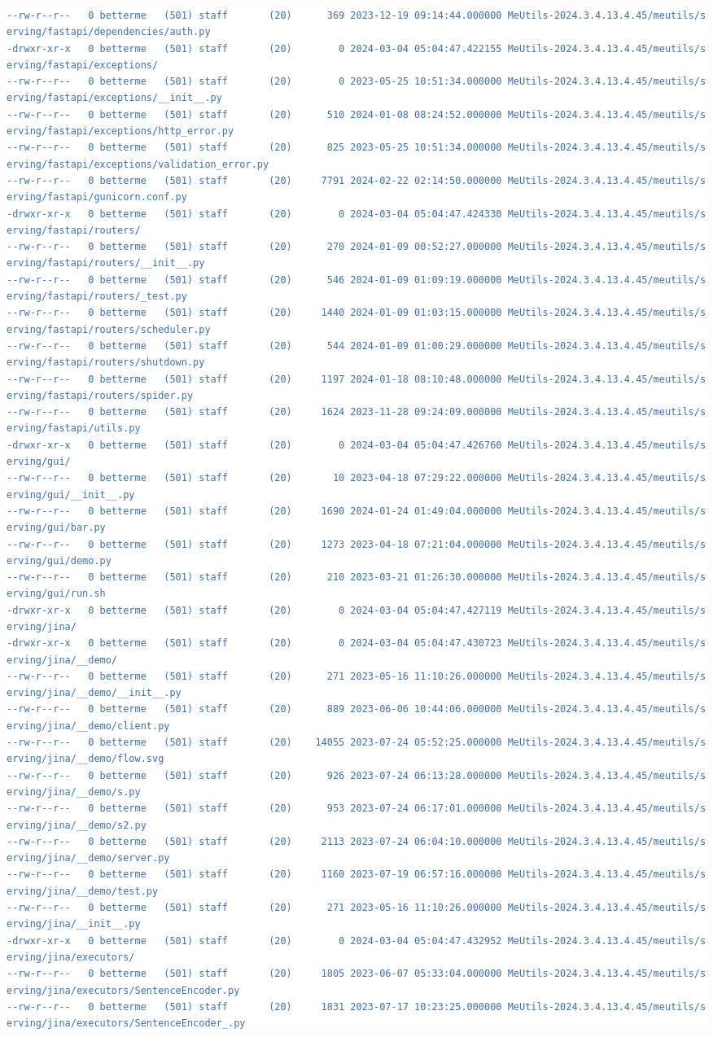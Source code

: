 ```diff
--rw-r--r--   0 betterme   (501) staff       (20)      369 2023-12-19 09:14:44.000000 MeUtils-2024.3.4.13.4.45/meutils/serving/fastapi/dependencies/auth.py
-drwxr-xr-x   0 betterme   (501) staff       (20)        0 2024-03-04 05:04:47.422155 MeUtils-2024.3.4.13.4.45/meutils/serving/fastapi/exceptions/
--rw-r--r--   0 betterme   (501) staff       (20)        0 2023-05-25 10:51:34.000000 MeUtils-2024.3.4.13.4.45/meutils/serving/fastapi/exceptions/__init__.py
--rw-r--r--   0 betterme   (501) staff       (20)      510 2024-01-08 08:24:52.000000 MeUtils-2024.3.4.13.4.45/meutils/serving/fastapi/exceptions/http_error.py
--rw-r--r--   0 betterme   (501) staff       (20)      825 2023-05-25 10:51:34.000000 MeUtils-2024.3.4.13.4.45/meutils/serving/fastapi/exceptions/validation_error.py
--rw-r--r--   0 betterme   (501) staff       (20)     7791 2024-02-22 02:14:50.000000 MeUtils-2024.3.4.13.4.45/meutils/serving/fastapi/gunicorn.conf.py
-drwxr-xr-x   0 betterme   (501) staff       (20)        0 2024-03-04 05:04:47.424330 MeUtils-2024.3.4.13.4.45/meutils/serving/fastapi/routers/
--rw-r--r--   0 betterme   (501) staff       (20)      270 2024-01-09 00:52:27.000000 MeUtils-2024.3.4.13.4.45/meutils/serving/fastapi/routers/__init__.py
--rw-r--r--   0 betterme   (501) staff       (20)      546 2024-01-09 01:09:19.000000 MeUtils-2024.3.4.13.4.45/meutils/serving/fastapi/routers/_test.py
--rw-r--r--   0 betterme   (501) staff       (20)     1440 2024-01-09 01:03:15.000000 MeUtils-2024.3.4.13.4.45/meutils/serving/fastapi/routers/scheduler.py
--rw-r--r--   0 betterme   (501) staff       (20)      544 2024-01-09 01:00:29.000000 MeUtils-2024.3.4.13.4.45/meutils/serving/fastapi/routers/shutdown.py
--rw-r--r--   0 betterme   (501) staff       (20)     1197 2024-01-18 08:10:48.000000 MeUtils-2024.3.4.13.4.45/meutils/serving/fastapi/routers/spider.py
--rw-r--r--   0 betterme   (501) staff       (20)     1624 2023-11-28 09:24:09.000000 MeUtils-2024.3.4.13.4.45/meutils/serving/fastapi/utils.py
-drwxr-xr-x   0 betterme   (501) staff       (20)        0 2024-03-04 05:04:47.426760 MeUtils-2024.3.4.13.4.45/meutils/serving/gui/
--rw-r--r--   0 betterme   (501) staff       (20)       10 2023-04-18 07:29:22.000000 MeUtils-2024.3.4.13.4.45/meutils/serving/gui/__init__.py
--rw-r--r--   0 betterme   (501) staff       (20)     1690 2024-01-24 01:49:04.000000 MeUtils-2024.3.4.13.4.45/meutils/serving/gui/bar.py
--rw-r--r--   0 betterme   (501) staff       (20)     1273 2023-04-18 07:21:04.000000 MeUtils-2024.3.4.13.4.45/meutils/serving/gui/demo.py
--rw-r--r--   0 betterme   (501) staff       (20)      210 2023-03-21 01:26:30.000000 MeUtils-2024.3.4.13.4.45/meutils/serving/gui/run.sh
-drwxr-xr-x   0 betterme   (501) staff       (20)        0 2024-03-04 05:04:47.427119 MeUtils-2024.3.4.13.4.45/meutils/serving/jina/
-drwxr-xr-x   0 betterme   (501) staff       (20)        0 2024-03-04 05:04:47.430723 MeUtils-2024.3.4.13.4.45/meutils/serving/jina/__demo/
--rw-r--r--   0 betterme   (501) staff       (20)      271 2023-05-16 11:10:26.000000 MeUtils-2024.3.4.13.4.45/meutils/serving/jina/__demo/__init__.py
--rw-r--r--   0 betterme   (501) staff       (20)      889 2023-06-06 10:44:06.000000 MeUtils-2024.3.4.13.4.45/meutils/serving/jina/__demo/client.py
--rw-r--r--   0 betterme   (501) staff       (20)    14055 2023-07-24 05:52:25.000000 MeUtils-2024.3.4.13.4.45/meutils/serving/jina/__demo/flow.svg
--rw-r--r--   0 betterme   (501) staff       (20)      926 2023-07-24 06:13:28.000000 MeUtils-2024.3.4.13.4.45/meutils/serving/jina/__demo/s.py
--rw-r--r--   0 betterme   (501) staff       (20)      953 2023-07-24 06:17:01.000000 MeUtils-2024.3.4.13.4.45/meutils/serving/jina/__demo/s2.py
--rw-r--r--   0 betterme   (501) staff       (20)     2113 2023-07-24 06:04:10.000000 MeUtils-2024.3.4.13.4.45/meutils/serving/jina/__demo/server.py
--rw-r--r--   0 betterme   (501) staff       (20)     1160 2023-07-19 06:57:16.000000 MeUtils-2024.3.4.13.4.45/meutils/serving/jina/__demo/test.py
--rw-r--r--   0 betterme   (501) staff       (20)      271 2023-05-16 11:10:26.000000 MeUtils-2024.3.4.13.4.45/meutils/serving/jina/__init__.py
-drwxr-xr-x   0 betterme   (501) staff       (20)        0 2024-03-04 05:04:47.432952 MeUtils-2024.3.4.13.4.45/meutils/serving/jina/executors/
--rw-r--r--   0 betterme   (501) staff       (20)     1805 2023-06-07 05:33:04.000000 MeUtils-2024.3.4.13.4.45/meutils/serving/jina/executors/SentenceEncoder.py
--rw-r--r--   0 betterme   (501) staff       (20)     1831 2023-07-17 10:23:25.000000 MeUtils-2024.3.4.13.4.45/meutils/serving/jina/executors/SentenceEncoder_.py
```